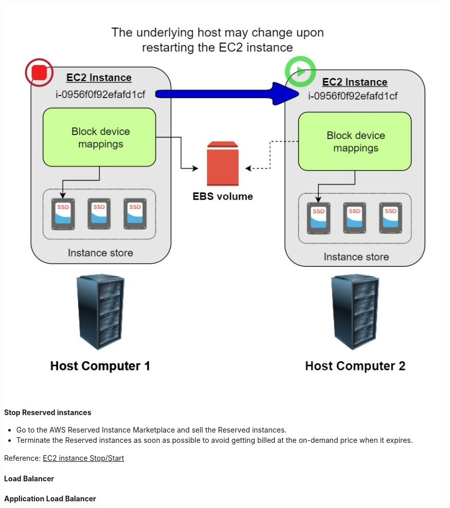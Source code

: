![Restart an EC2 instance](assets/img/2025/aws/services-series/instance-store.jpg)

**Stop Reserved instances**

- Go to the AWS Reserved Instance Marketplace and sell the Reserved instances.
- Terminate the Reserved instances as soon as possible to avoid getting billed at the on-demand price when it expires.

Reference: [EC2 instance Stop/Start](https://docs.aws.amazon.com/AWSEC2/latest/UserGuide/Stop_Start.html)

#### Load Balancer

**Application Load Balancer**

